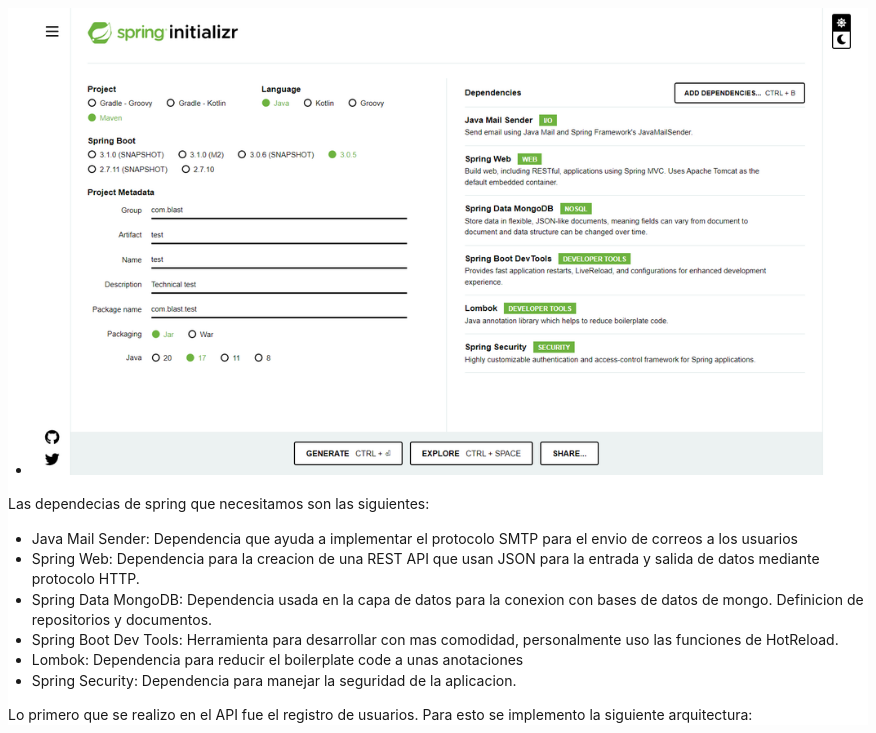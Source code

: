 - ![alt text](./images/spring-init.png)

Las dependecias de spring que necesitamos son las siguientes:
- Java Mail Sender: Dependencia que ayuda a implementar el protocolo SMTP para el envio de correos a los usuarios
- Spring Web: Dependencia para la creacion de una REST API que usan JSON para la entrada y salida de datos mediante protocolo HTTP.
- Spring Data MongoDB: Dependencia usada en la capa de datos para la conexion con bases de datos de mongo. Definicion de repositorios y documentos.
- Spring Boot Dev Tools: Herramienta para desarrollar con mas comodidad, personalmente uso las funciones de HotReload.
- Lombok: Dependencia para reducir el boilerplate code a unas anotaciones
- Spring Security: Dependencia para manejar la seguridad de la aplicacion.

Lo primero que se realizo en el API fue el registro de usuarios. Para esto se implemento la siguiente arquitectura:
